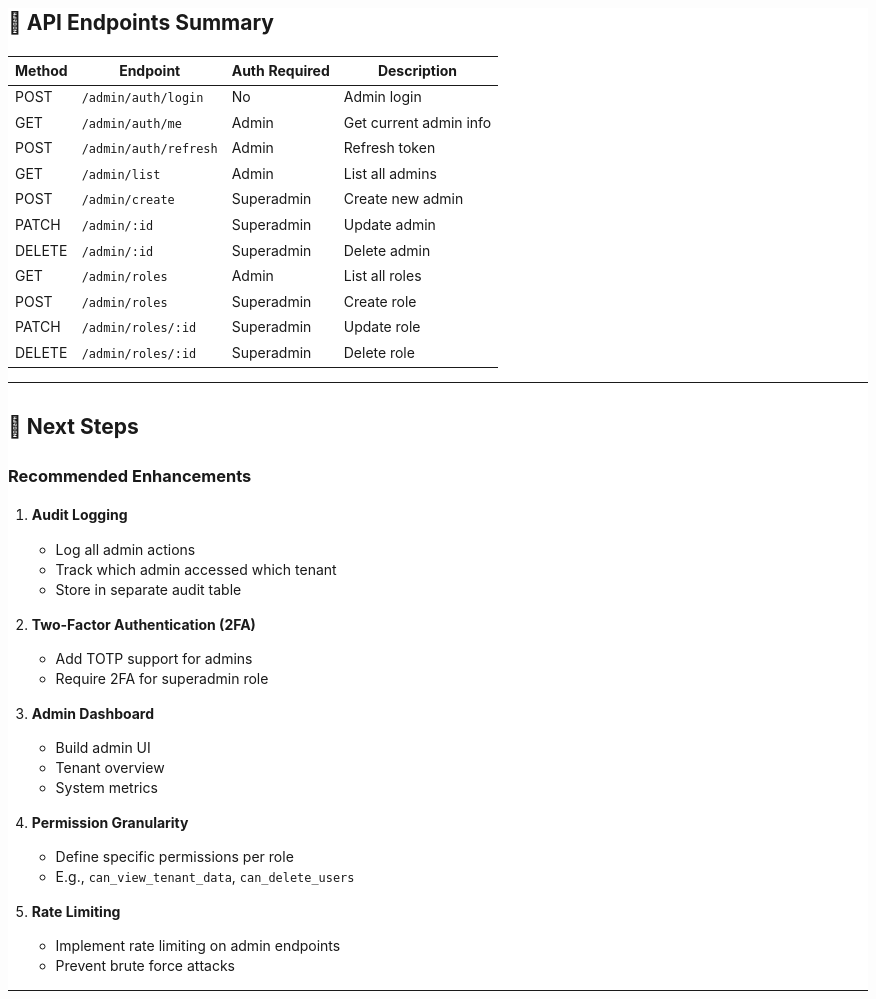 
## 📝 API Endpoints Summary

| Method | Endpoint | Auth Required | Description |
|--------|----------|---------------|-------------|
| POST | `/admin/auth/login` | No | Admin login |
| GET | `/admin/auth/me` | Admin | Get current admin info |
| POST | `/admin/auth/refresh` | Admin | Refresh token |
| GET | `/admin/list` | Admin | List all admins |
| POST | `/admin/create` | Superadmin | Create new admin |
| PATCH | `/admin/:id` | Superadmin | Update admin |
| DELETE | `/admin/:id` | Superadmin | Delete admin |
| GET | `/admin/roles` | Admin | List all roles |
| POST | `/admin/roles` | Superadmin | Create role |
| PATCH | `/admin/roles/:id` | Superadmin | Update role |
| DELETE | `/admin/roles/:id` | Superadmin | Delete role |

---

## 🎯 Next Steps

### Recommended Enhancements

1. **Audit Logging**
   - Log all admin actions
   - Track which admin accessed which tenant
   - Store in separate audit table

2. **Two-Factor Authentication (2FA)**
   - Add TOTP support for admins
   - Require 2FA for superadmin role

3. **Admin Dashboard**
   - Build admin UI
   - Tenant overview
   - System metrics

4. **Permission Granularity**
   - Define specific permissions per role
   - E.g., `can_view_tenant_data`, `can_delete_users`

5. **Rate Limiting**
   - Implement rate limiting on admin endpoints
   - Prevent brute force attacks

---